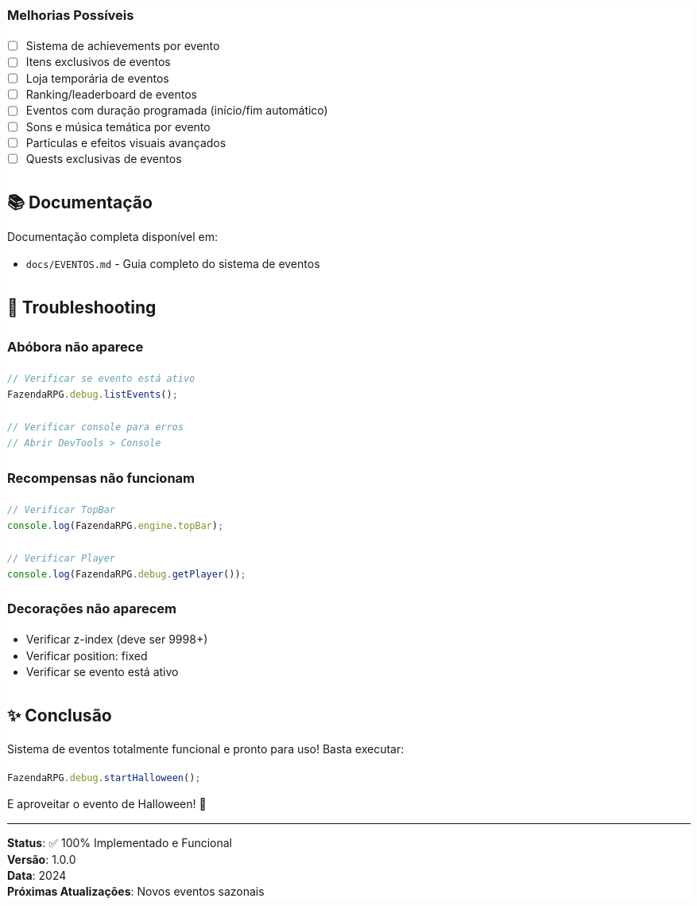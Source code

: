 ### Melhorias Possíveis

- [ ] Sistema de achievements por evento
- [ ] Itens exclusivos de eventos
- [ ] Loja temporária de eventos
- [ ] Ranking/leaderboard de eventos
- [ ] Eventos com duração programada (início/fim automático)
- [ ] Sons e música temática por evento
- [ ] Partículas e efeitos visuais avançados
- [ ] Quests exclusivas de eventos

## 📚 Documentação

Documentação completa disponível em:
- `docs/EVENTOS.md` - Guia completo do sistema de eventos

## 🐛 Troubleshooting

### Abóbora não aparece

```javascript
// Verificar se evento está ativo
FazendaRPG.debug.listEvents();

// Verificar console para erros
// Abrir DevTools > Console
```

### Recompensas não funcionam

```javascript
// Verificar TopBar
console.log(FazendaRPG.engine.topBar);

// Verificar Player
console.log(FazendaRPG.debug.getPlayer());
```

### Decorações não aparecem

- Verificar z-index (deve ser 9998+)
- Verificar position: fixed
- Verificar se evento está ativo

## ✨ Conclusão

Sistema de eventos totalmente funcional e pronto para uso! Basta executar:

```javascript
FazendaRPG.debug.startHalloween();
```

E aproveitar o evento de Halloween! 🎃

---

**Status**: ✅ 100% Implementado e Funcional  
**Versão**: 1.0.0  
**Data**: 2024  
**Próximas Atualizações**: Novos eventos sazonais